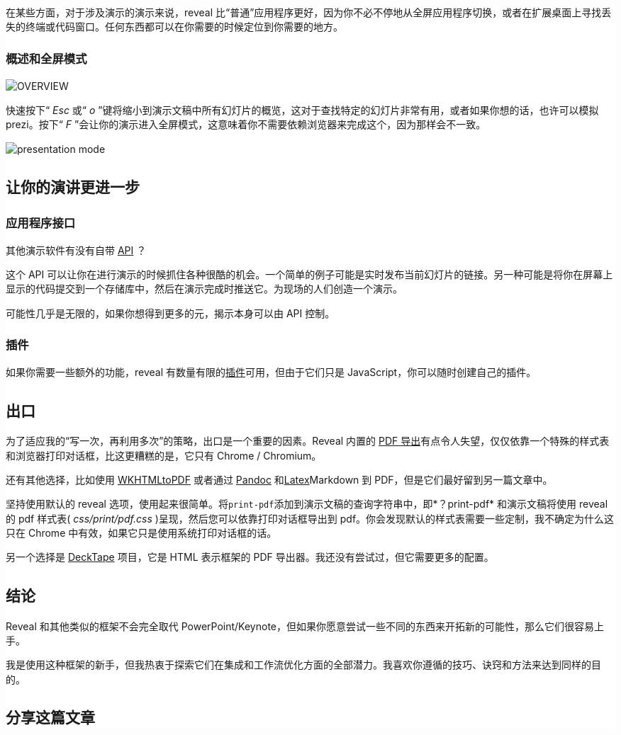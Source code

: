 在某些方面，对于涉及演示的演示来说，reveal 比“普通”应用程序更好，因为你不必不停地从全屏应用程序切换，或者在扩展桌面上寻找丢失的终端或代码窗口。任何东西都可以在你需要的时候定位到你需要的地方。

### 概述和全屏模式

![OVERVIEW](../Images/5fe86b61f8180aafaf701004d40da90b.png)

快速按下“ *Esc* 或“ *o* ”键将缩小到演示文稿中所有幻灯片的概览，这对于查找特定的幻灯片非常有用，或者如果你想的话，也许可以模拟 prezi。按下“ *F* ”会让你的演示进入全屏模式，这意味着你不需要依赖浏览器来完成这个，因为那样会不一致。

![presentation mode](../Images/2caf9449047452ac7cf0e1cd1b8a8b4f.png)

## 让你的演讲更进一步

### 应用程序接口

其他演示软件有没有自带 [API](https://github.com/hakimel/reveal.js#api) ？

这个 API 可以让你在进行演示的时候抓住各种很酷的机会。一个简单的例子可能是实时发布当前幻灯片的链接。另一种可能是将你在屏幕上显示的代码提交到一个存储库中，然后在演示完成时推送它。为现场的人们创造一个演示。

可能性几乎是无限的，如果你想得到更多的元，揭示本身可以由 API 控制。

### 插件

如果你需要一些额外的功能，reveal 有数量有限的[插件](https://github.com/hakimel/reveal.js/wiki/Plugins,-Tools-and-Hardware)可用，但由于它们只是 JavaScript，你可以随时创建自己的插件。

## 出口

为了适应我的“写一次，再利用多次”的策略，出口是一个重要的因素。Reveal 内置的 [PDF 导出](https://github.com/hakimel/reveal.js#pdf-export)有点令人失望，仅仅依靠一个特殊的样式表和浏览器打印对话框，比这更糟糕的是，它只有 Chrome / Chromium。

还有其他选择，比如使用 [WKHTMLtoPDF](http://wkhtmltopdf.org/) 或者通过 [Pandoc](http://pandoc.org) 和[Latex](http://www.latex-project.org/)Markdown 到 PDF，但是它们最好留到另一篇文章中。

坚持使用默认的 reveal 选项，使用起来很简单。将`print-pdf`添加到演示文稿的查询字符串中，即*？print-pdf* 和演示文稿将使用 reveal 的 pdf 样式表( *css/print/pdf.css* )呈现，然后您可以依靠打印对话框导出到 pdf。你会发现默认的样式表需要一些定制，我不确定为什么这只在 Chrome 中有效，如果它只是使用系统打印对话框的话。

另一个选择是 [DeckTape](https://github.com/astefanutti/decktape) 项目，它是 HTML 表示框架的 PDF 导出器。我还没有尝试过，但它需要更多的配置。

## 结论

Reveal 和其他类似的框架不会完全取代 PowerPoint/Keynote，但如果你愿意尝试一些不同的东西来开拓新的可能性，那么它们很容易上手。

我是使用这种框架的新手，但我热衷于探索它们在集成和工作流优化方面的全部潜力。我喜欢你遵循的技巧、诀窍和方法来达到同样的目的。

## 分享这篇文章